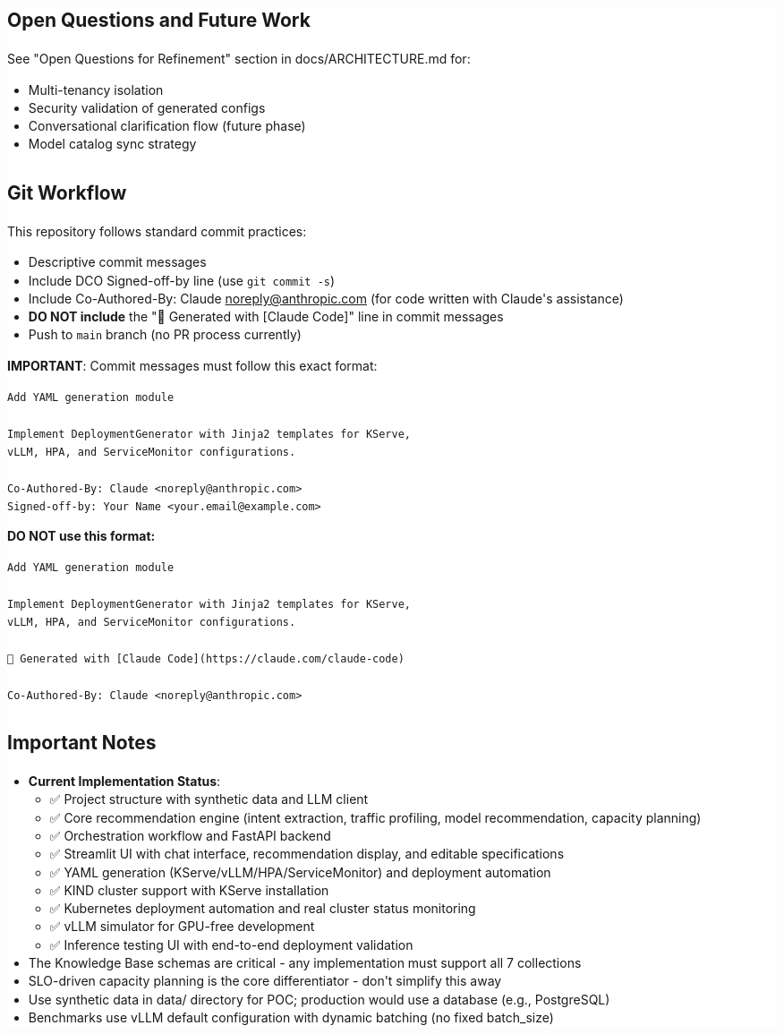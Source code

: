 ## Open Questions and Future Work

See "Open Questions for Refinement" section in docs/ARCHITECTURE.md for:
- Multi-tenancy isolation
- Security validation of generated configs
- Conversational clarification flow (future phase)
- Model catalog sync strategy

## Git Workflow

This repository follows standard commit practices:
- Descriptive commit messages
- Include DCO Signed-off-by line (use `git commit -s`)
- Include Co-Authored-By: Claude <noreply@anthropic.com> (for code written with Claude's assistance)
- **DO NOT include** the "🤖 Generated with [Claude Code]" line in commit messages
- Push to `main` branch (no PR process currently)

**IMPORTANT**: Commit messages must follow this exact format:

```
Add YAML generation module

Implement DeploymentGenerator with Jinja2 templates for KServe,
vLLM, HPA, and ServiceMonitor configurations.

Co-Authored-By: Claude <noreply@anthropic.com>
Signed-off-by: Your Name <your.email@example.com>
```

**DO NOT use this format:**
```
Add YAML generation module

Implement DeploymentGenerator with Jinja2 templates for KServe,
vLLM, HPA, and ServiceMonitor configurations.

🤖 Generated with [Claude Code](https://claude.com/claude-code)

Co-Authored-By: Claude <noreply@anthropic.com>
```

## Important Notes

- **Current Implementation Status**:
  - ✅ Project structure with synthetic data and LLM client
  - ✅ Core recommendation engine (intent extraction, traffic profiling, model recommendation, capacity planning)
  - ✅ Orchestration workflow and FastAPI backend
  - ✅ Streamlit UI with chat interface, recommendation display, and editable specifications
  - ✅ YAML generation (KServe/vLLM/HPA/ServiceMonitor) and deployment automation
  - ✅ KIND cluster support with KServe installation
  - ✅ Kubernetes deployment automation and real cluster status monitoring
  - ✅ vLLM simulator for GPU-free development
  - ✅ Inference testing UI with end-to-end deployment validation
- The Knowledge Base schemas are critical - any implementation must support all 7 collections
- SLO-driven capacity planning is the core differentiator - don't simplify this away
- Use synthetic data in data/ directory for POC; production would use a database (e.g., PostgreSQL)
- Benchmarks use vLLM default configuration with dynamic batching (no fixed batch_size)
